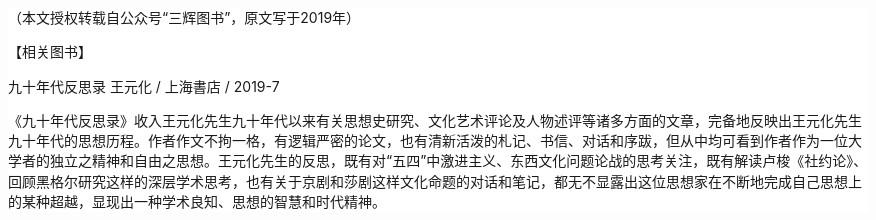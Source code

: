 （本文授权转载自公众号“三辉图书”，原文写于2019年）

【相关图书】

九十年代反思录 王元化 / 上海書店 / 2019-7

《九十年代反思录》收入王元化先生九十年代以来有关思想史研究、文化艺术评论及人物述评等诸多方面的文章，完备地反映出王元化先生九十年代的思想历程。作者作文不拘一格，有逻辑严密的论文，也有清新活泼的札记、书信、对话和序跋，但从中均可看到作者作为一位大学者的独立之精神和自由之思想。王元化先生的反思，既有对“五四”中激进主义、东西文化问题论战的思考关注，既有解读卢梭《社约论》、回顾黑格尔研究这样的深层学术思考，也有关于京剧和莎剧这样文化命题的对话和笔记，都无不显露出这位思想家在不断地完成自己思想上的某种超越，显现出一种学术良知、思想的智慧和时代精神。



